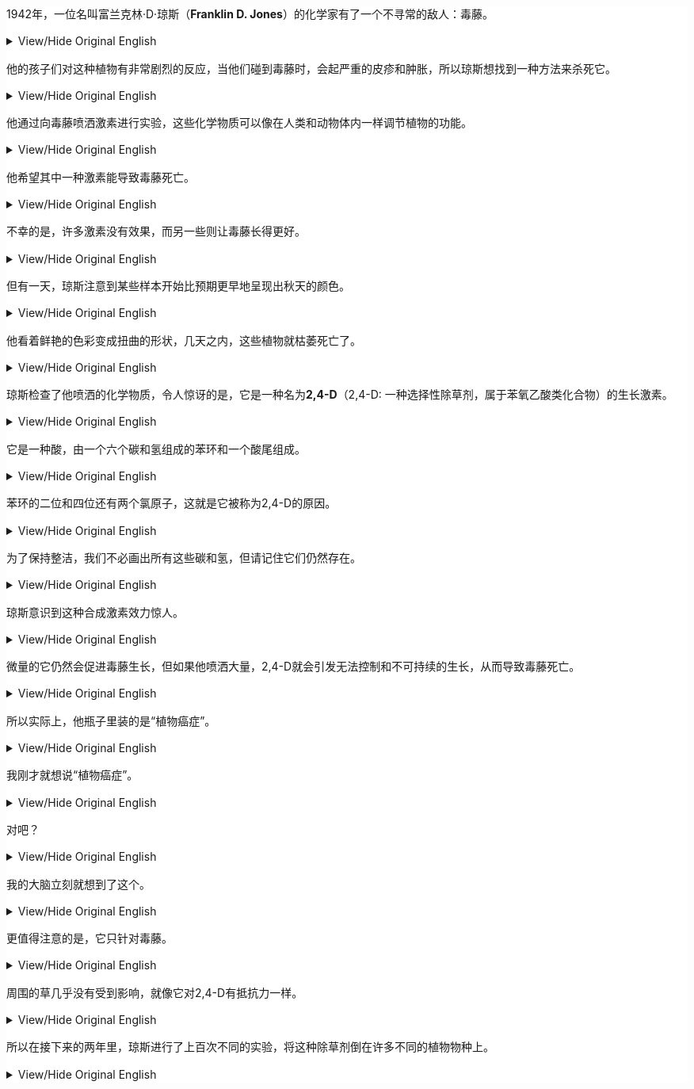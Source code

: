 1942年，一位名叫富兰克林·D·琼斯（**Franklin D. Jones**）的化学家有了一个不寻常的敌人：毒藤。
<details><summary>View/Hide Original English</summary></details>

他的孩子们对这种植物有非常剧烈的反应，当他们碰到毒藤时，会起严重的皮疹和肿胀，所以琼斯想找到一种方法来杀死它。
<details><summary>View/Hide Original English</summary></details>

他通过向毒藤喷洒激素进行实验，这些化学物质可以像在人类和动物体内一样调节植物的功能。
<details><summary>View/Hide Original English</summary></details>

他希望其中一种激素能导致毒藤死亡。
<details><summary>View/Hide Original English</summary></details>

不幸的是，许多激素没有效果，而另一些则让毒藤长得更好。
<details><summary>View/Hide Original English</summary></details>

但有一天，琼斯注意到某些样本开始比预期更早地呈现出秋天的颜色。
<details><summary>View/Hide Original English</summary></details>

他看着鲜艳的色彩变成扭曲的形状，几天之内，这些植物就枯萎死亡了。
<details><summary>View/Hide Original English</summary></details>

琼斯检查了他喷洒的化学物质，令人惊讶的是，它是一种名为**2,4-D**（2,4-D: 一种选择性除草剂，属于苯氧乙酸类化合物）的生长激素。
<details><summary>View/Hide Original English</summary></details>

它是一种酸，由一个六个碳和氢组成的苯环和一个酸尾组成。
<details><summary>View/Hide Original English</summary></details>

苯环的二位和四位还有两个氯原子，这就是它被称为2,4-D的原因。
<details><summary>View/Hide Original English</summary></details>

为了保持整洁，我们不必画出所有这些碳和氢，但请记住它们仍然存在。
<details><summary>View/Hide Original English</summary></details>

琼斯意识到这种合成激素效力惊人。
<details><summary>View/Hide Original English</summary></details>

微量的它仍然会促进毒藤生长，但如果他喷洒大量，2,4-D就会引发无法控制和不可持续的生长，从而导致毒藤死亡。
<details><summary>View/Hide Original English</summary></details>

所以实际上，他瓶子里装的是“植物癌症”。
<details><summary>View/Hide Original English</summary></details>

我刚才就想说“植物癌症”。
<details><summary>View/Hide Original English</summary></details>

对吧？
<details><summary>View/Hide Original English</summary></details>

我的大脑立刻就想到了这个。
<details><summary>View/Hide Original English</summary></details>

更值得注意的是，它只针对毒藤。
<details><summary>View/Hide Original English</summary></details>

周围的草几乎没有受到影响，就像它对2,4-D有抵抗力一样。
<details><summary>View/Hide Original English</summary></details>

所以在接下来的两年里，琼斯进行了上百次不同的实验，将这种除草剂倒在许多不同的植物物种上。
<details><summary>View/Hide Original English</summary></details>
